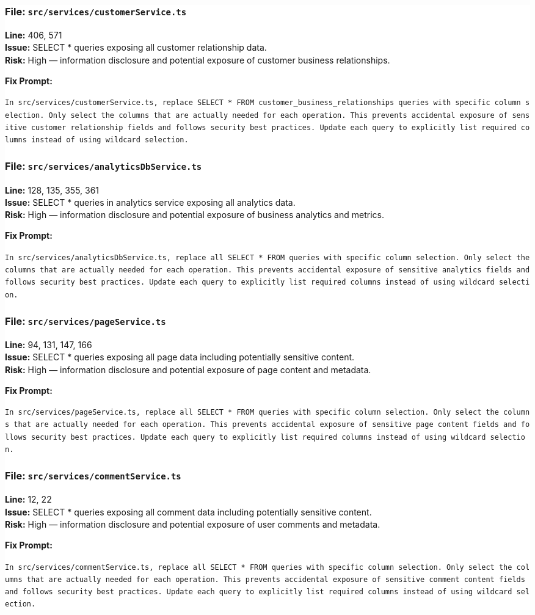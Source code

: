 ### **File:** `src/services/customerService.ts`  
**Line:** 406, 571  
**Issue:** SELECT * queries exposing all customer relationship data.  
**Risk:** High — information disclosure and potential exposure of customer business relationships.  

**Fix Prompt:**
```
In src/services/customerService.ts, replace SELECT * FROM customer_business_relationships queries with specific column selection. Only select the columns that are actually needed for each operation. This prevents accidental exposure of sensitive customer relationship fields and follows security best practices. Update each query to explicitly list required columns instead of using wildcard selection.
```

### **File:** `src/services/analyticsDbService.ts`  
**Line:** 128, 135, 355, 361  
**Issue:** SELECT * queries in analytics service exposing all analytics data.  
**Risk:** High — information disclosure and potential exposure of business analytics and metrics.  

**Fix Prompt:**
```
In src/services/analyticsDbService.ts, replace all SELECT * FROM queries with specific column selection. Only select the columns that are actually needed for each operation. This prevents accidental exposure of sensitive analytics fields and follows security best practices. Update each query to explicitly list required columns instead of using wildcard selection.
```

### **File:** `src/services/pageService.ts`  
**Line:** 94, 131, 147, 166  
**Issue:** SELECT * queries exposing all page data including potentially sensitive content.  
**Risk:** High — information disclosure and potential exposure of page content and metadata.  

**Fix Prompt:**
```
In src/services/pageService.ts, replace all SELECT * FROM queries with specific column selection. Only select the columns that are actually needed for each operation. This prevents accidental exposure of sensitive page content fields and follows security best practices. Update each query to explicitly list required columns instead of using wildcard selection.
```

### **File:** `src/services/commentService.ts`  
**Line:** 12, 22  
**Issue:** SELECT * queries exposing all comment data including potentially sensitive content.  
**Risk:** High — information disclosure and potential exposure of user comments and metadata.  

**Fix Prompt:**
```
In src/services/commentService.ts, replace all SELECT * FROM queries with specific column selection. Only select the columns that are actually needed for each operation. This prevents accidental exposure of sensitive comment content fields and follows security best practices. Update each query to explicitly list required columns instead of using wildcard selection.
```
